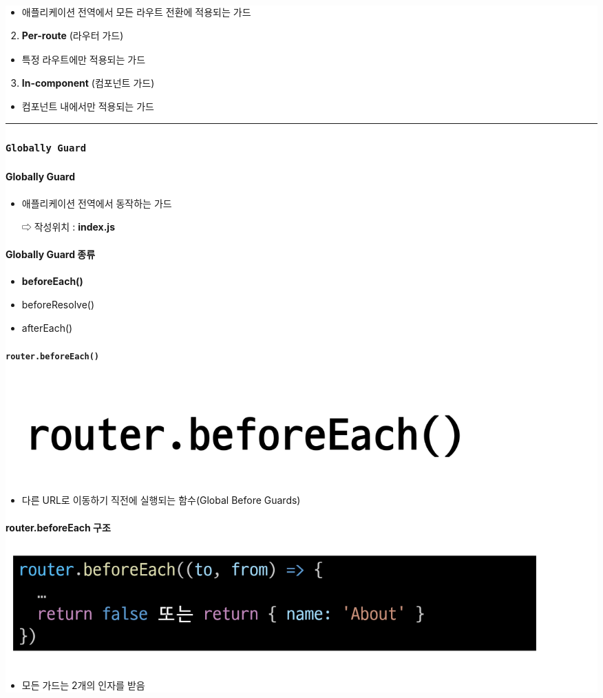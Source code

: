   - 애플리케이션 전역에서 모든 라우트 전환에 적용되는 가드

2. **Per-route** (라우터 가드)

  - 특정 라우트에만 적용되는 가드

3. **In-component** (컴포넌트 가드)

  - 컴포넌트 내에서만 적용되는 가드

---

### `Globally Guard`

#### Globally Guard

- 애플리케이션 전역에서 동작하는 가드

  ⇨ 작성위치 : **index.js**

#### Globally Guard 종류

- **beforeEach()**

- beforeResolve()

- afterEach()

#### `router.beforeEach()`

![alt text](images/image_34.png)

- 다른 URL로 이동하기 직전에 실행되는 함수(Global Before Guards)


#### router.beforeEach 구조

![alt text](images/image_35.png)

- 모든 가드는 2개의 인자를 받음
